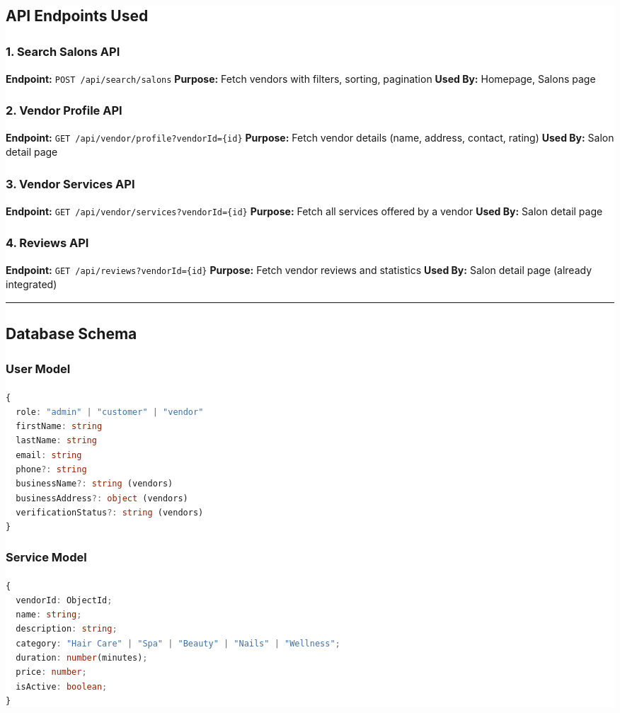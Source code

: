 
## API Endpoints Used

### 1. Search Salons API

**Endpoint:** `POST /api/search/salons`
**Purpose:** Fetch vendors with filters, sorting, pagination
**Used By:** Homepage, Salons page

### 2. Vendor Profile API

**Endpoint:** `GET /api/vendor/profile?vendorId={id}`
**Purpose:** Fetch vendor details (name, address, contact, rating)
**Used By:** Salon detail page

### 3. Vendor Services API

**Endpoint:** `GET /api/vendor/services?vendorId={id}`
**Purpose:** Fetch all services offered by a vendor
**Used By:** Salon detail page

### 4. Reviews API

**Endpoint:** `GET /api/reviews?vendorId={id}`
**Purpose:** Fetch vendor reviews and statistics
**Used By:** Salon detail page (already integrated)

---

## Database Schema

### User Model

```typescript
{
  role: "admin" | "customer" | "vendor"
  firstName: string
  lastName: string
  email: string
  phone?: string
  businessName?: string (vendors)
  businessAddress?: object (vendors)
  verificationStatus?: string (vendors)
}
```

### Service Model

```typescript
{
  vendorId: ObjectId;
  name: string;
  description: string;
  category: "Hair Care" | "Spa" | "Beauty" | "Nails" | "Wellness";
  duration: number(minutes);
  price: number;
  isActive: boolean;
}
```
